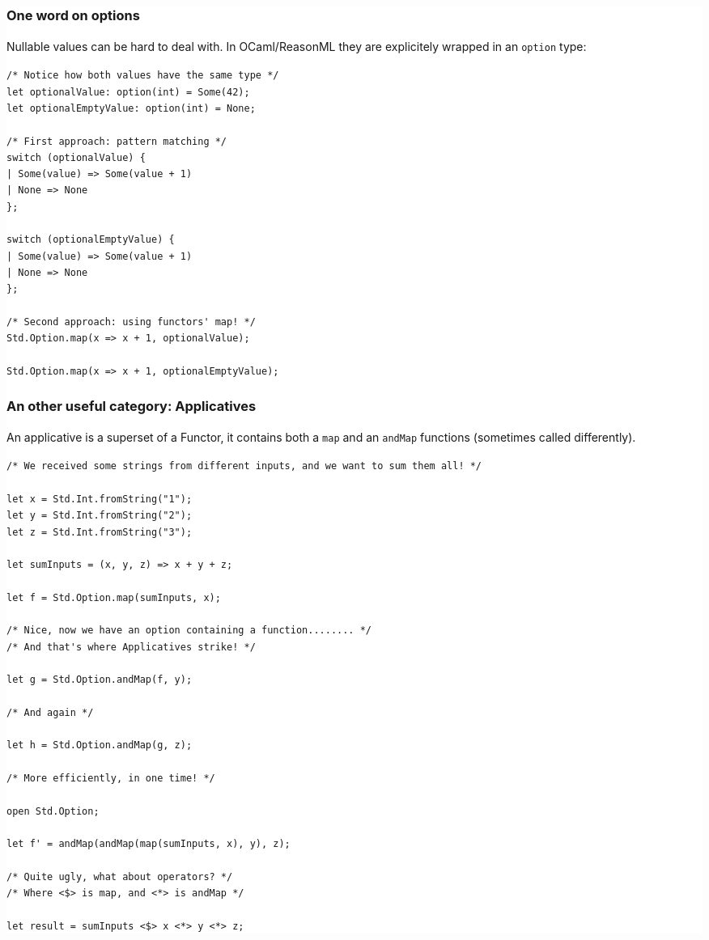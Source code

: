 ### One word on options

Nullable values can be hard to deal with. In OCaml/ReasonML they are explicitely wrapped in an `option` type:

```reasonml
/* Notice how both values have the same type */
let optionalValue: option(int) = Some(42);
let optionalEmptyValue: option(int) = None;

/* First approach: pattern matching */
switch (optionalValue) {
| Some(value) => Some(value + 1)
| None => None
};

switch (optionalEmptyValue) {
| Some(value) => Some(value + 1)
| None => None
};

/* Second approach: using functors' map! */
Std.Option.map(x => x + 1, optionalValue);

Std.Option.map(x => x + 1, optionalEmptyValue);
```

### An other useful category: Applicatives

An applicative is a superset of a Functor, it contains both a `map` and an `andMap` functions (sometimes called differently).

```reasonml
/* We received some strings from different inputs, and we want to sum them all! */

let x = Std.Int.fromString("1");
let y = Std.Int.fromString("2");
let z = Std.Int.fromString("3");

let sumInputs = (x, y, z) => x + y + z;

let f = Std.Option.map(sumInputs, x);

/* Nice, now we have an option containing a function........ */
/* And that's where Applicatives strike! */

let g = Std.Option.andMap(f, y);

/* And again */

let h = Std.Option.andMap(g, z);

/* More efficiently, in one time! */

open Std.Option;

let f' = andMap(andMap(map(sumInputs, x), y), z);

/* Quite ugly, what about operators? */
/* Where <$> is map, and <*> is andMap */

let result = sumInputs <$> x <*> y <*> z;
```
